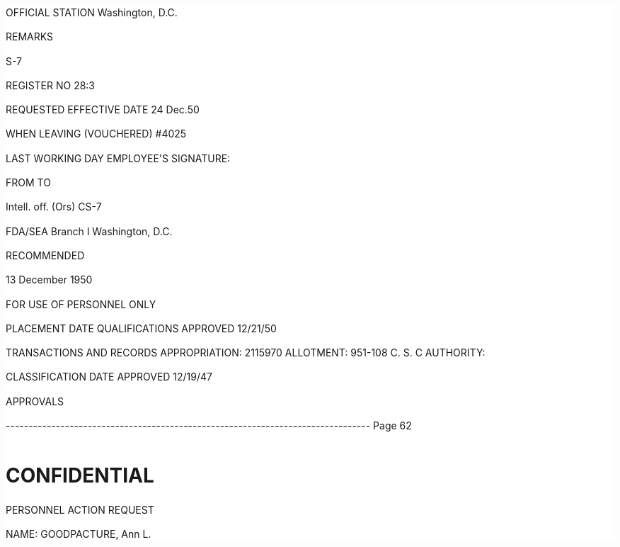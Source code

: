 OFFICIAL STATION
Washington, D.C.

REMARKS

S-7

REGISTER NO
28:3

REQUESTED EFFECTIVE DATE
24 Dec.50

WHEN LEAVING (VOUCHERED)
#4025

LAST WORKING DAY
EMPLOYEE'S SIGNATURE:

FROM
TO

Intell. off. (Ors)
CS-7


FDA/SEA
Branch I
Washington, D.C.

RECOMMENDED

13 December 1950

FOR USE OF PERSONNEL ONLY

PLACEMENT
DATE QUALIFICATIONS APPROVED
12/21/50

TRANSACTIONS AND RECORDS
APPROPRIATION: 2115970
ALLOTMENT: 951-108
C. S. C AUTHORITY:

CLASSIFICATION
DATE APPROVED
12/19/47

APPROVALS


-------------------------------------------------------------------------------- Page 62

# CONFIDENTIAL
PERSONNEL ACTION REQUEST

NAME:
GOODPACTURE, Ann L.
